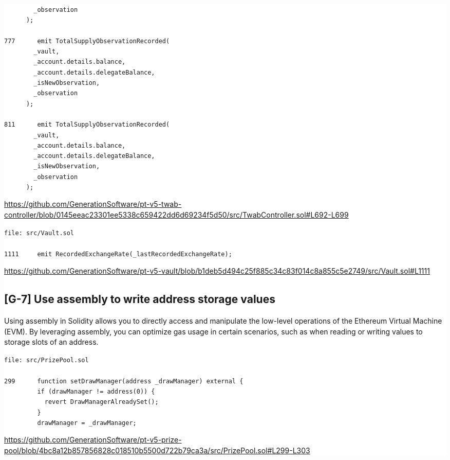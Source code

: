 ```solidity
        _observation
      );

777      emit TotalSupplyObservationRecorded(
        _vault,
        _account.details.balance,
        _account.details.delegateBalance,
        _isNewObservation,
        _observation
      );

811      emit TotalSupplyObservationRecorded(
        _vault,
        _account.details.balance,
        _account.details.delegateBalance,
        _isNewObservation,
        _observation
      );

```
https://github.com/GenerationSoftware/pt-v5-twab-controller/blob/0145eeac23301ee5338c659422dd6d69234f5d50/src/TwabController.sol#L692-L699


```solidity
file: src/Vault.sol

1111     emit RecordedExchangeRate(_lastRecordedExchangeRate);

```
https://github.com/GenerationSoftware/pt-v5-vault/blob/b1deb5d494c25f885c34c83f014c8a855c5e2749/src/Vault.sol#L1111




## [G-7] Use assembly to write address storage values

Using assembly in Solidity allows you to directly access and manipulate the low-level operations of the Ethereum Virtual Machine (EVM). By leveraging assembly, you can optimize gas usage in certain scenarios, such as when reading or writing values to storage slots of an address.

```solidity
file: src/PrizePool.sol

299      function setDrawManager(address _drawManager) external {
         if (drawManager != address(0)) {
           revert DrawManagerAlreadySet();
         }
         drawManager = _drawManager;

```
https://github.com/GenerationSoftware/pt-v5-prize-pool/blob/4bc8a12b857856828c018510b5500d722b79ca3a/src/PrizePool.sol#L299-L303
